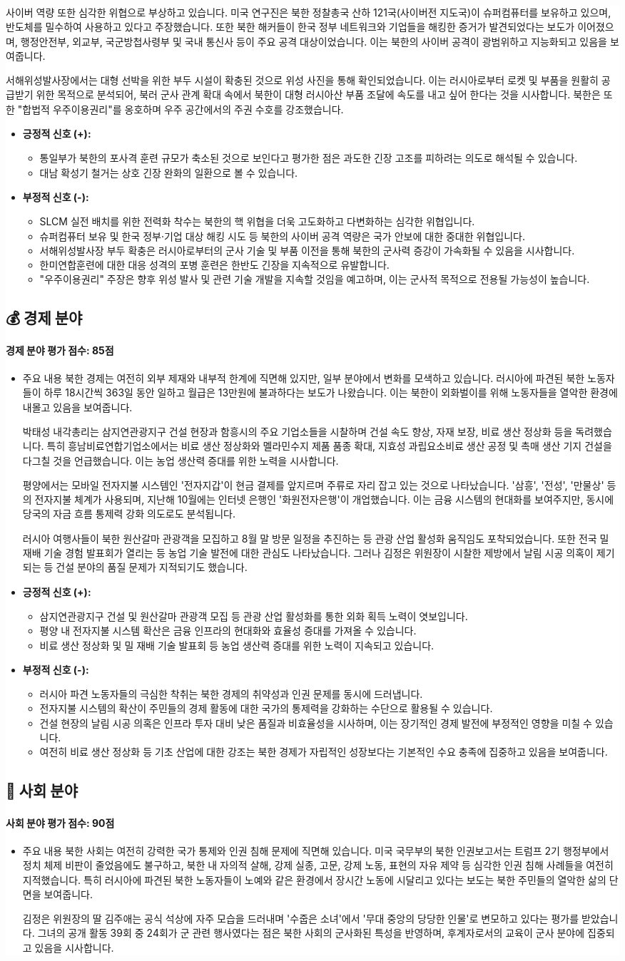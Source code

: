   사이버 역량 또한 심각한 위협으로 부상하고 있습니다. 미국 연구진은 북한 정찰총국 산하 121국(사이버전 지도국)이 슈퍼컴퓨터를 보유하고 있으며, 반도체를 밀수하여 사용하고 있다고 주장했습니다. 또한 북한 해커들이 한국 정부 네트워크와 기업들을 해킹한 증거가 발견되었다는 보도가 이어졌으며, 행정안전부, 외교부, 국군방첩사령부 및 국내 통신사 등이 주요 공격 대상이었습니다. 이는 북한의 사이버 공격이 광범위하고 지능화되고 있음을 보여줍니다.

  서해위성발사장에서는 대형 선박을 위한 부두 시설이 확충된 것으로 위성 사진을 통해 확인되었습니다. 이는 러시아로부터 로켓 및 부품을 원활히 공급받기 위한 목적으로 분석되어, 북러 군사 관계 확대 속에서 북한이 대형 러시아산 부품 조달에 속도를 내고 싶어 한다는 것을 시사합니다. 북한은 또한 "합법적 우주이용권리"를 옹호하며 우주 공간에서의 주권 수호를 강조했습니다.

*   **긍정적 신호 (+):**
    *   통일부가 북한의 포사격 훈련 규모가 축소된 것으로 보인다고 평가한 점은 과도한 긴장 고조를 피하려는 의도로 해석될 수 있습니다.
    *   대남 확성기 철거는 상호 긴장 완화의 일환으로 볼 수 있습니다.

*   **부정적 신호 (-):**
    *   SLCM 실전 배치를 위한 전력화 착수는 북한의 핵 위협을 더욱 고도화하고 다변화하는 심각한 위협입니다.
    *   슈퍼컴퓨터 보유 및 한국 정부·기업 대상 해킹 시도 등 북한의 사이버 공격 역량은 국가 안보에 대한 중대한 위협입니다.
    *   서해위성발사장 부두 확충은 러시아로부터의 군사 기술 및 부품 이전을 통해 북한의 군사력 증강이 가속화될 수 있음을 시사합니다.
    *   한미연합훈련에 대한 대응 성격의 포병 훈련은 한반도 긴장을 지속적으로 유발합니다.
    *   "우주이용권리" 주장은 향후 위성 발사 및 관련 기술 개발을 지속할 것임을 예고하며, 이는 군사적 목적으로 전용될 가능성이 높습니다.

## 💰 경제 분야
#### 경제 분야 평가 점수: 85점
- 주요 내용
  북한 경제는 여전히 외부 제재와 내부적 한계에 직면해 있지만, 일부 분야에서 변화를 모색하고 있습니다. 러시아에 파견된 북한 노동자들이 하루 18시간씩 363일 동안 일하고 월급은 13만원에 불과하다는 보도가 나왔습니다. 이는 북한이 외화벌이를 위해 노동자들을 열악한 환경에 내몰고 있음을 보여줍니다.

  박태성 내각총리는 삼지연관광지구 건설 현장과 함흥시의 주요 기업소들을 시찰하며 건설 속도 향상, 자재 보장, 비료 생산 정상화 등을 독려했습니다. 특히 흥남비료연합기업소에서는 비료 생산 정상화와 멜라민수지 제품 품종 확대, 지효성 과립요소비료 생산 공정 및 촉매 생산 기지 건설을 다그칠 것을 언급했습니다. 이는 농업 생산력 증대를 위한 노력을 시사합니다.

  평양에서는 모바일 전자지불 시스템인 '전자지갑'이 현금 결제를 앞지르며 주류로 자리 잡고 있는 것으로 나타났습니다. '삼흥', '전성', '만물상' 등의 전자지불 체계가 사용되며, 지난해 10월에는 인터넷 은행인 '화원전자은행'이 개업했습니다. 이는 금융 시스템의 현대화를 보여주지만, 동시에 당국의 자금 흐름 통제력 강화 의도로도 분석됩니다.

  러시아 여행사들이 북한 원산갈마 관광객을 모집하고 8월 말 방문 일정을 추진하는 등 관광 산업 활성화 움직임도 포착되었습니다. 또한 전국 밀 재배 기술 경험 발표회가 열리는 등 농업 기술 발전에 대한 관심도 나타났습니다. 그러나 김정은 위원장이 시찰한 제방에서 날림 시공 의혹이 제기되는 등 건설 분야의 품질 문제가 지적되기도 했습니다.

*   **긍정적 신호 (+):**
    *   삼지연관광지구 건설 및 원산갈마 관광객 모집 등 관광 산업 활성화를 통한 외화 획득 노력이 엿보입니다.
    *   평양 내 전자지불 시스템 확산은 금융 인프라의 현대화와 효율성 증대를 가져올 수 있습니다.
    *   비료 생산 정상화 및 밀 재배 기술 발표회 등 농업 생산력 증대를 위한 노력이 지속되고 있습니다.

*   **부정적 신호 (-):**
    *   러시아 파견 노동자들의 극심한 착취는 북한 경제의 취약성과 인권 문제를 동시에 드러냅니다.
    *   전자지불 시스템의 확산이 주민들의 경제 활동에 대한 국가의 통제력을 강화하는 수단으로 활용될 수 있습니다.
    *   건설 현장의 날림 시공 의혹은 인프라 투자 대비 낮은 품질과 비효율성을 시사하며, 이는 장기적인 경제 발전에 부정적인 영향을 미칠 수 있습니다.
    *   여전히 비료 생산 정상화 등 기초 산업에 대한 강조는 북한 경제가 자립적인 성장보다는 기본적인 수요 충족에 집중하고 있음을 보여줍니다.

## 👥 사회 분야
#### 사회 분야 평가 점수: 90점
- 주요 내용
  북한 사회는 여전히 강력한 국가 통제와 인권 침해 문제에 직면해 있습니다. 미국 국무부의 북한 인권보고서는 트럼프 2기 행정부에서 정치 체제 비판이 줄었음에도 불구하고, 북한 내 자의적 살해, 강제 실종, 고문, 강제 노동, 표현의 자유 제약 등 심각한 인권 침해 사례들을 여전히 지적했습니다. 특히 러시아에 파견된 북한 노동자들이 노예와 같은 환경에서 장시간 노동에 시달리고 있다는 보도는 북한 주민들의 열악한 삶의 단면을 보여줍니다.

  김정은 위원장의 딸 김주애는 공식 석상에 자주 모습을 드러내며 '수줍은 소녀'에서 '무대 중앙의 당당한 인물'로 변모하고 있다는 평가를 받았습니다. 그녀의 공개 활동 39회 중 24회가 군 관련 행사였다는 점은 북한 사회의 군사화된 특성을 반영하며, 후계자로서의 교육이 군사 분야에 집중되고 있음을 시사합니다.
